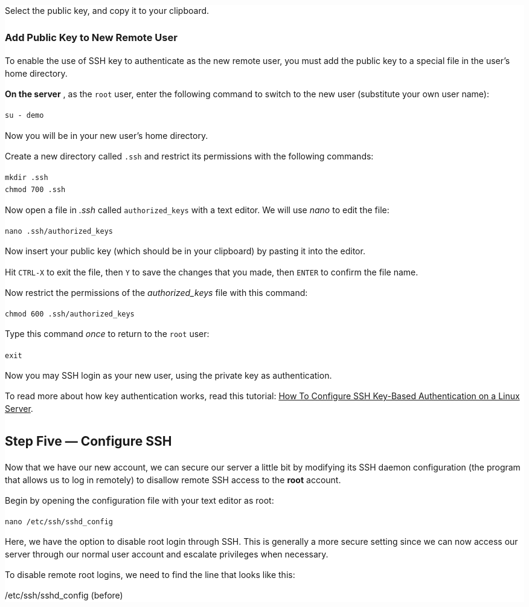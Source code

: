 Select the public key, and copy it to your clipboard.

### Add Public Key to New Remote User

To enable the use of SSH key to authenticate as the new remote user, you must add the public key to a special file in the user’s home directory.

**On the server** , as the `root` user, enter the following command to switch to the new user (substitute your own user name):

    su - demo

Now you will be in your new user’s home directory.

Create a new directory called `.ssh` and restrict its permissions with the following commands:

    mkdir .ssh
    chmod 700 .ssh

Now open a file in _.ssh_ called `authorized_keys` with a text editor. We will use _nano_ to edit the file:

    nano .ssh/authorized_keys

Now insert your public key (which should be in your clipboard) by pasting it into the editor.

Hit `CTRL-X` to exit the file, then `Y` to save the changes that you made, then `ENTER` to confirm the file name.

Now restrict the permissions of the _authorized\_keys_ file with this command:

    chmod 600 .ssh/authorized_keys

Type this command _once_ to return to the `root` user:

    exit

Now you may SSH login as your new user, using the private key as authentication.

To read more about how key authentication works, read this tutorial: [How To Configure SSH Key-Based Authentication on a Linux Server](how-to-configure-ssh-key-based-authentication-on-a-linux-server).

## Step Five — Configure SSH

Now that we have our new account, we can secure our server a little bit by modifying its SSH daemon configuration (the program that allows us to log in remotely) to disallow remote SSH access to the **root** account.

Begin by opening the configuration file with your text editor as root:

    nano /etc/ssh/sshd_config

Here, we have the option to disable root login through SSH. This is generally a more secure setting since we can now access our server through our normal user account and escalate privileges when necessary.

To disable remote root logins, we need to find the line that looks like this:

/etc/ssh/sshd\_config (before)

